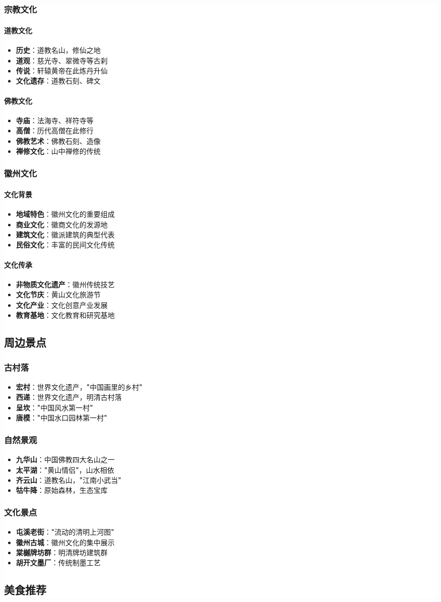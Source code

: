 ### 宗教文化

#### 道教文化
- **历史**：道教名山，修仙之地
- **道观**：慈光寺、翠微寺等古刹
- **传说**：轩辕黄帝在此炼丹升仙
- **文化遗存**：道教石刻、碑文

#### 佛教文化
- **寺庙**：法海寺、祥符寺等
- **高僧**：历代高僧在此修行
- **佛教艺术**：佛教石刻、造像
- **禅修文化**：山中禅修的传统

### 徽州文化

#### 文化背景
- **地域特色**：徽州文化的重要组成
- **商业文化**：徽商文化的发源地
- **建筑文化**：徽派建筑的典型代表
- **民俗文化**：丰富的民间文化传统

#### 文化传承
- **非物质文化遗产**：徽州传统技艺
- **文化节庆**：黄山文化旅游节
- **文化产业**：文化创意产业发展
- **教育基地**：文化教育和研究基地

## 周边景点

### 古村落
- **宏村**：世界文化遗产，"中国画里的乡村"
- **西递**：世界文化遗产，明清古村落
- **呈坎**："中国风水第一村"
- **唐模**："中国水口园林第一村"

### 自然景观
- **九华山**：中国佛教四大名山之一
- **太平湖**："黄山情侣"，山水相依
- **齐云山**：道教名山，"江南小武当"
- **牯牛降**：原始森林，生态宝库

### 文化景点
- **屯溪老街**："流动的清明上河图"
- **徽州古城**：徽州文化的集中展示
- **棠樾牌坊群**：明清牌坊建筑群
- **胡开文墨厂**：传统制墨工艺

## 美食推荐
